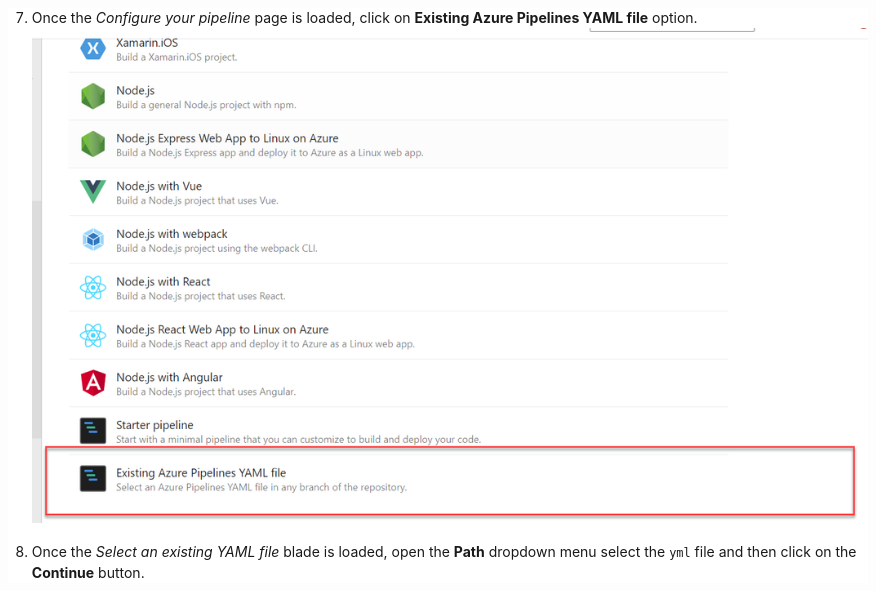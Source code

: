 7. Once the *Configure your pipeline* page is loaded, click on **Existing Azure Pipelines YAML file** option.  
   ![Azure DevOps - Pipelines (Existing Azure Pipelines YAML file)](./images/Azure%20DevOps%20-%20Pipelines%20(Existing%20Azure%20Pipelines%20YAML%20file).png)

8. Once the *Select an existing YAML file* blade is loaded, open the **Path** dropdown menu select the `yml` file and then click on the **Continue** button.  